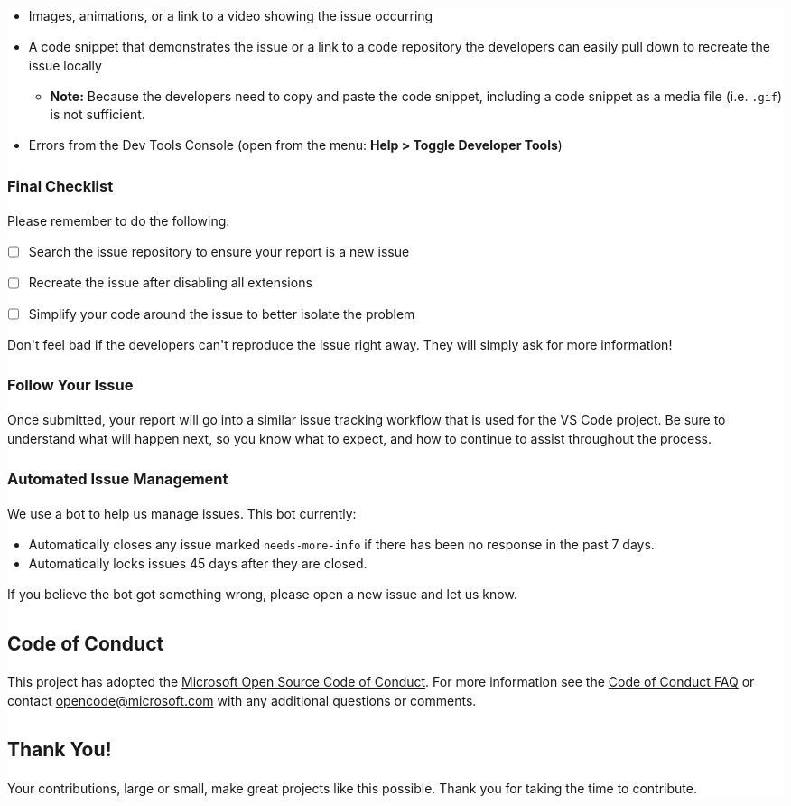 * Images, animations, or a link to a video showing the issue occurring

* A code snippet that demonstrates the issue or a link to a code repository the developers can easily pull down to recreate the issue locally

  * **Note:** Because the developers need to copy and paste the code snippet, including a code snippet as a media file (i.e. `.gif`) is not sufficient.

* Errors from the Dev Tools Console (open from the menu: **Help > Toggle Developer Tools**)
  
### Final Checklist

Please remember to do the following:

* [ ] Search the issue repository to ensure your report is a new issue

* [ ] Recreate the issue after disabling all extensions

* [ ] Simplify your code around the issue to better isolate the problem

Don't feel bad if the developers can't reproduce the issue right away. They will simply ask for more information!

### Follow Your Issue

Once submitted, your report will go into a similar [issue tracking](https://github.com/Microsoft/vscode/wiki/Issue-Tracking) workflow that is used for the VS Code project. Be sure to understand what will happen next, so you know what to expect, and how to continue to assist throughout the process.

### Automated Issue Management

We use a bot to help us manage issues. This bot currently:

* Automatically closes any issue marked `needs-more-info` if there has been no response in the past 7 days.
* Automatically locks issues 45 days after they are closed.

If you believe the bot got something wrong, please open a new issue and let us know.

## Code of Conduct

This project has adopted the [Microsoft Open Source Code of Conduct](https://opensource.microsoft.com/codeofconduct/).
For more information see the [Code of Conduct FAQ](https://opensource.microsoft.com/codeofconduct/faq/) or
contact [opencode@microsoft.com](mailto:opencode@microsoft.com) with any additional questions or comments.

## Thank You!

Your contributions, large or small, make great projects like this possible. Thank you for taking the time to contribute.
